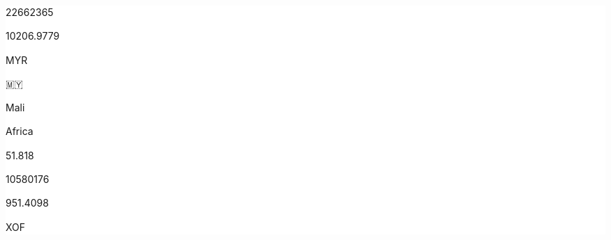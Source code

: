 </td>

<td style="text-align:right;">

22662365

</td>

<td style="text-align:right;">

10206.9779

</td>

<td style="text-align:left;">

MYR

</td>

<td style="text-align:left;">

🇲🇾

</td>

</tr>

<tr>

<td style="text-align:left;">

Mali

</td>

<td style="text-align:left;">

Africa

</td>

<td style="text-align:right;">

51.818

</td>

<td style="text-align:right;">

10580176

</td>

<td style="text-align:right;">

951.4098

</td>

<td style="text-align:left;">

XOF

</td>
